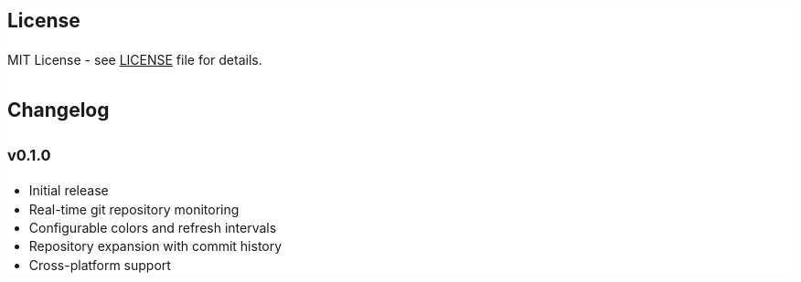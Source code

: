 ## License

MIT License - see [LICENSE](LICENSE) file for details.

## Changelog

### v0.1.0
- Initial release
- Real-time git repository monitoring
- Configurable colors and refresh intervals
- Repository expansion with commit history
- Cross-platform support
